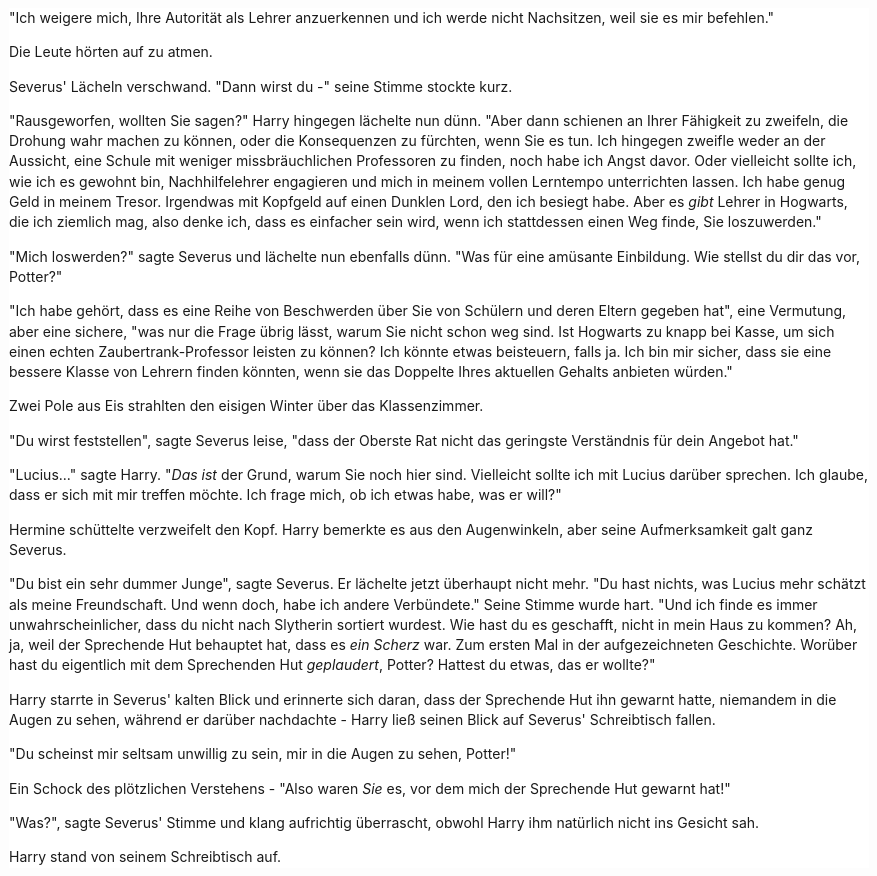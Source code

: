"Ich weigere mich, Ihre Autorität als Lehrer anzuerkennen und ich werde nicht Nachsitzen, weil sie es mir befehlen."

Die Leute hörten auf zu atmen.

Severus' Lächeln verschwand. "Dann wirst du -" seine Stimme stockte kurz.

"Rausgeworfen, wollten Sie sagen?" Harry hingegen lächelte nun dünn. "Aber dann schienen an Ihrer Fähigkeit zu zweifeln, die Drohung wahr machen zu können, oder die Konsequenzen zu fürchten, wenn Sie es tun. Ich hingegen zweifle weder an der Aussicht, eine Schule mit weniger missbräuchlichen Professoren zu finden, noch habe ich Angst davor. Oder vielleicht sollte ich, wie ich es gewohnt bin, Nachhilfelehrer engagieren und mich in meinem vollen Lerntempo unterrichten lassen. Ich habe genug Geld in meinem Tresor. Irgendwas mit Kopfgeld auf einen Dunklen Lord, den ich besiegt habe. Aber es _gibt_ Lehrer in Hogwarts, die ich ziemlich mag, also denke ich, dass es einfacher sein wird, wenn ich stattdessen einen Weg finde, Sie loszuwerden."

"Mich loswerden?" sagte Severus und lächelte nun ebenfalls dünn. "Was für eine amüsante Einbildung. Wie stellst du dir das vor, Potter?"

"Ich habe gehört, dass es eine Reihe von Beschwerden über Sie von Schülern und deren Eltern gegeben hat", eine Vermutung, aber eine sichere, "was nur die Frage übrig lässt, warum Sie nicht schon weg sind. Ist Hogwarts zu knapp bei Kasse, um sich einen echten Zaubertrank-Professor leisten zu können? Ich könnte etwas beisteuern, falls ja. Ich bin mir sicher, dass sie eine bessere Klasse von Lehrern finden könnten, wenn sie das Doppelte Ihres aktuellen Gehalts anbieten würden."

Zwei Pole aus Eis strahlten den eisigen Winter über das Klassenzimmer.

"Du wirst feststellen", sagte Severus leise, "dass der Oberste Rat nicht das geringste Verständnis für dein Angebot hat."

"Lucius..." sagte Harry. "_Das ist_ der Grund, warum Sie noch hier sind. Vielleicht sollte ich mit Lucius darüber sprechen. Ich glaube, dass er sich mit mir treffen möchte. Ich frage mich, ob ich etwas habe, was er will?"

Hermine schüttelte verzweifelt den Kopf. Harry bemerkte es aus den Augenwinkeln, aber seine Aufmerksamkeit galt ganz Severus.

"Du bist ein sehr dummer Junge", sagte Severus. Er lächelte jetzt überhaupt nicht mehr. "Du hast nichts, was Lucius mehr schätzt als meine Freundschaft. Und wenn doch, habe ich andere Verbündete." Seine Stimme wurde hart. "Und ich finde es immer unwahrscheinlicher, dass du nicht nach Slytherin sortiert wurdest. Wie hast du es geschafft, nicht in mein Haus zu kommen? Ah, ja, weil der Sprechende Hut behauptet hat, dass es _ein Scherz_ war. Zum ersten Mal in der aufgezeichneten Geschichte. Worüber hast du eigentlich mit dem Sprechenden Hut _geplaudert_, Potter? Hattest du etwas, das er wollte?"

Harry starrte in Severus' kalten Blick und erinnerte sich daran, dass der Sprechende Hut ihn gewarnt hatte, niemandem in die Augen zu sehen, während er darüber nachdachte - Harry ließ seinen Blick auf Severus' Schreibtisch fallen.

"Du scheinst mir seltsam unwillig zu sein, mir in die Augen zu sehen, Potter!"

Ein Schock des plötzlichen Verstehens - "Also waren _Sie_ es, vor dem mich der Sprechende Hut gewarnt hat!"

"Was?", sagte Severus' Stimme und klang aufrichtig überrascht, obwohl Harry ihm natürlich nicht ins Gesicht sah.

Harry stand von seinem Schreibtisch auf.
